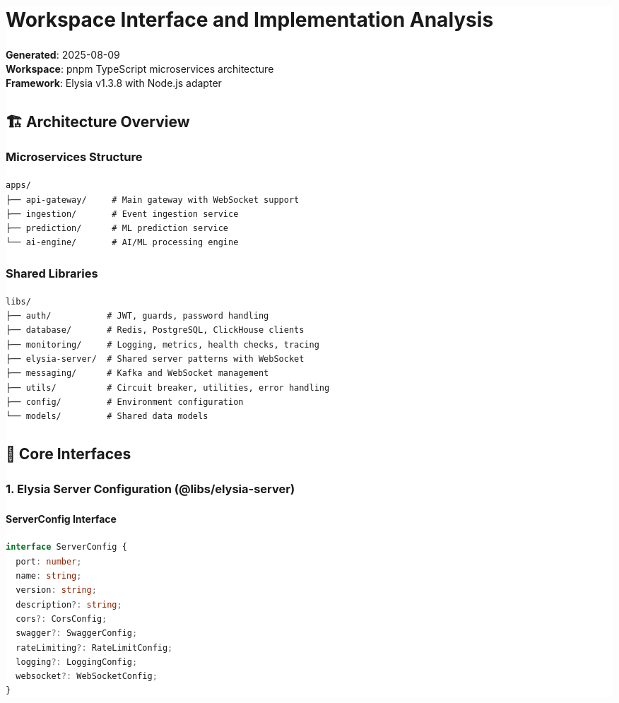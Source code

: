 # Workspace Interface and Implementation Analysis

**Generated**: 2025-08-09  
**Workspace**: pnpm TypeScript microservices architecture  
**Framework**: Elysia v1.3.8 with Node.js adapter

## 🏗️ Architecture Overview

### Microservices Structure

```
apps/
├── api-gateway/     # Main gateway with WebSocket support
├── ingestion/       # Event ingestion service
├── prediction/      # ML prediction service
└── ai-engine/       # AI/ML processing engine
```

### Shared Libraries

```
libs/
├── auth/           # JWT, guards, password handling
├── database/       # Redis, PostgreSQL, ClickHouse clients
├── monitoring/     # Logging, metrics, health checks, tracing
├── elysia-server/  # Shared server patterns with WebSocket
├── messaging/      # Kafka and WebSocket management
├── utils/          # Circuit breaker, utilities, error handling
├── config/         # Environment configuration
└── models/         # Shared data models
```

## 🔧 Core Interfaces

### 1. Elysia Server Configuration (@libs/elysia-server)

#### ServerConfig Interface

```typescript
interface ServerConfig {
  port: number;
  name: string;
  version: string;
  description?: string;
  cors?: CorsConfig;
  swagger?: SwaggerConfig;
  rateLimiting?: RateLimitConfig;
  logging?: LoggingConfig;
  websocket?: WebSocketConfig;
}
```

